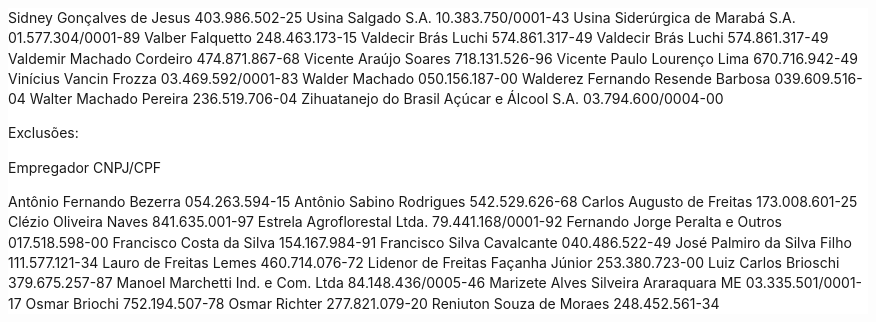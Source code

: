 Sidney Gonçalves de Jesus 403.986.502-25
Usina Salgado S.A. 10.383.750/0001-43
Usina Siderúrgica de Marabá S.A. 01.577.304/0001-89
Valber Falquetto 248.463.173-15
Valdecir Brás Luchi 574.861.317-49
Valdecir Brás Luchi 574.861.317-49
Valdemir Machado Cordeiro 474.871.867-68
Vicente Araújo Soares 718.131.526-96
Vicente Paulo Lourenço Lima 670.716.942-49
Vinícius Vancin Frozza 03.469.592/0001-83
Walder Machado 050.156.187-00
Walderez Fernando Resende Barbosa 039.609.516-04
Walter Machado Pereira 236.519.706-04
Zihuatanejo do Brasil Açúcar e Álcool S.A. 03.794.600/0004-00

Exclusões:

Empregador CNPJ/CPF

Antônio Fernando Bezerra 054.263.594-15
Antônio Sabino Rodrigues 542.529.626-68
Carlos Augusto de Freitas 173.008.601-25
Clézio Oliveira Naves 841.635.001-97
Estrela Agroflorestal Ltda. 79.441.168/0001-92
Fernando Jorge Peralta e Outros 017.518.598-00
Francisco Costa da Silva 154.167.984-91
Francisco Silva Cavalcante 040.486.522-49
José Palmiro da Silva Filho 111.577.121-34
Lauro de Freitas Lemes 460.714.076-72
Lidenor de Freitas Façanha Júnior 253.380.723-00
Luiz Carlos Brioschi 379.675.257-87
Manoel Marchetti Ind. e Com. Ltda 84.148.436/0005-46
Marizete Alves Silveira Araraquara ME 03.335.501/0001-17
Osmar Briochi 752.194.507-78
Osmar Richter 277.821.079-20
Reniuton Souza de Moraes 248.452.561-34

